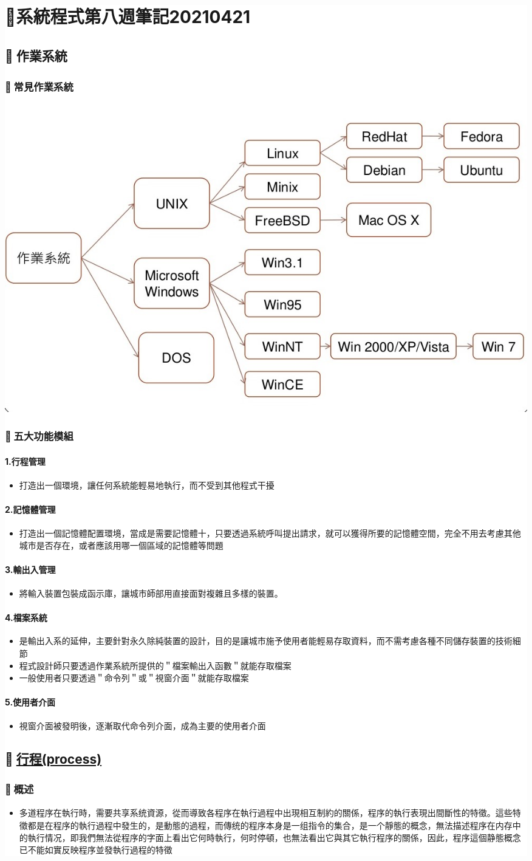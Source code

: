# 📝系統程式第八週筆記20210421
## 📖 作業系統
### 🔖 常見作業系統
![](pic/作業系統圖.jpg)

### 🔖 五大功能模組
#### 1.行程管理
* 打造出一個環境，讓任何系統能輕易地執行，而不受到其他程式干擾
#### 2.記憶體管理
* 打造出一個記憶體配置環境，當成是需要記憶體十，只要透過系統呼叫提出請求，就可以獲得所要的記憶體空間，完全不用去考慮其他城市是否存在，或者應該用哪一個區域的記憶體等問題
#### 3.輸出入管理
* 將輸入裝置包裝成函示庫，讓城市師部用直接面對複雜且多樣的裝置。
#### 4.檔案系統
* 是輸出入系的延伸，主要針對永久除純裝置的設計，目的是讓城市施予使用者能輕易存取資料，而不需考慮各種不同儲存裝置的技術細節
* 程式設計師只要透過作業系統所提供的＂檔案輸出入函數＂就能存取檔案
* 一般使用者只要透過＂命令列＂或＂視窗介面＂就能存取檔案
#### 5.使用者介面
* 視窗介面被發明後，逐漸取代命令列介面，成為主要的使用者介面

## 📖 [行程(process)](https://zh.wikipedia.org/wiki/%E8%A1%8C%E7%A8%8B)
### 🔖 概述
* 多道程序在執行時，需要共享系统資源，從而導致各程序在執行過程中出現相互制約的關係，程序的執行表現出間斷性的特徵。這些特徵都是在程序的執行過程中發生的，是動態的過程，而傳统的程序本身是一组指令的集合，是一个靜態的概念，無法描述程序在内存中的執行情况，即我們無法從程序的字面上看出它何時執行，何时停頓，也無法看出它與其它執行程序的關係，因此，程序這個静態概念已不能如實反映程序並發執行過程的特徵
